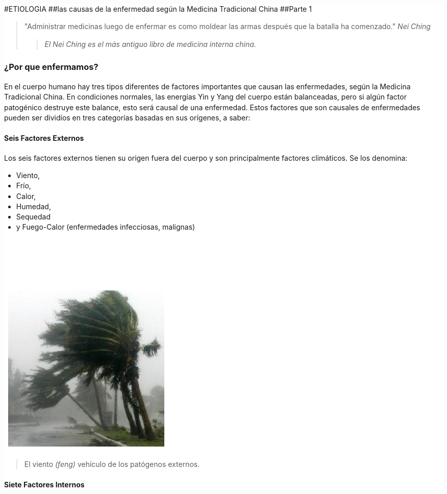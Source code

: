 #ETIOLOGIA
##las causas de la enfermedad según la Medicina Tradicional China
##Parte 1

>"Administrar medicinas luego de enfermar es como moldear las armas después que la batalla ha comenzado."
*Nei Ching*
>>*El Nei Ching es el más antiguo libro de medicina interna china.*

### ¿Por que enfermamos?
En el cuerpo humano hay tres tipos diferentes de factores importantes que causan las enfermedades, según la Medicina Tradicional China. En condiciones normales, las energías Yin y Yang del cuerpo están balanceadas, pero si algún factor patogénico destruye este balance, esto será causal de una enfermedad. Estos factores que son causales de enfermedades pueden ser dividíos en tres categorías basadas en sus orígenes, a saber:

#### Seis Factores Externos

Los seis factores externos tienen su origen fuera del cuerpo y son principalmente factores climáticos. Se los denomina:

- Viento,
- Frío,
- Calor,
- Humedad,
- Sequedad
- y Fuego-Calor (enfermedades infecciosas, malignas)

![wind](8/1.png)
>El viento *(feng)* vehículo de los patógenos externos.

#### Siete Factores Internos
